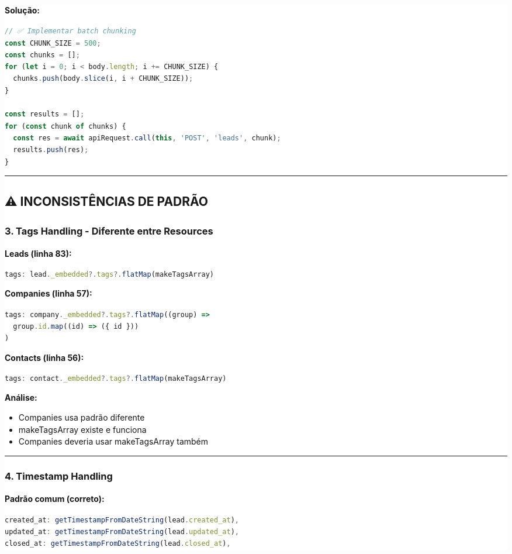 **Solução:**
```typescript
// ✅ Implementar batch chunking
const CHUNK_SIZE = 500;
const chunks = [];
for (let i = 0; i < body.length; i += CHUNK_SIZE) {
  chunks.push(body.slice(i, i + CHUNK_SIZE));
}

const results = [];
for (const chunk of chunks) {
  const res = await apiRequest.call(this, 'POST', 'leads', chunk);
  results.push(res);
}
```

---

## ⚠️ INCONSISTÊNCIAS DE PADRÃO

### 3. Tags Handling - Diferente entre Resources

**Leads (linha 83):**
```typescript
tags: lead._embedded?.tags?.flatMap(makeTagsArray)
```

**Companies (linha 57):**
```typescript
tags: company._embedded?.tags?.flatMap((group) => 
  group.id.map((id) => ({ id }))
)
```

**Contacts (linha 56):**
```typescript
tags: contact._embedded?.tags?.flatMap(makeTagsArray)
```

**Análise:**
- Companies usa padrão diferente
- makeTagsArray existe e funciona
- Companies deveria usar makeTagsArray também

---

### 4. Timestamp Handling

**Padrão comum (correto):**
```typescript
created_at: getTimestampFromDateString(lead.created_at),
updated_at: getTimestampFromDateString(lead.updated_at),
closed_at: getTimestampFromDateString(lead.closed_at),
```
